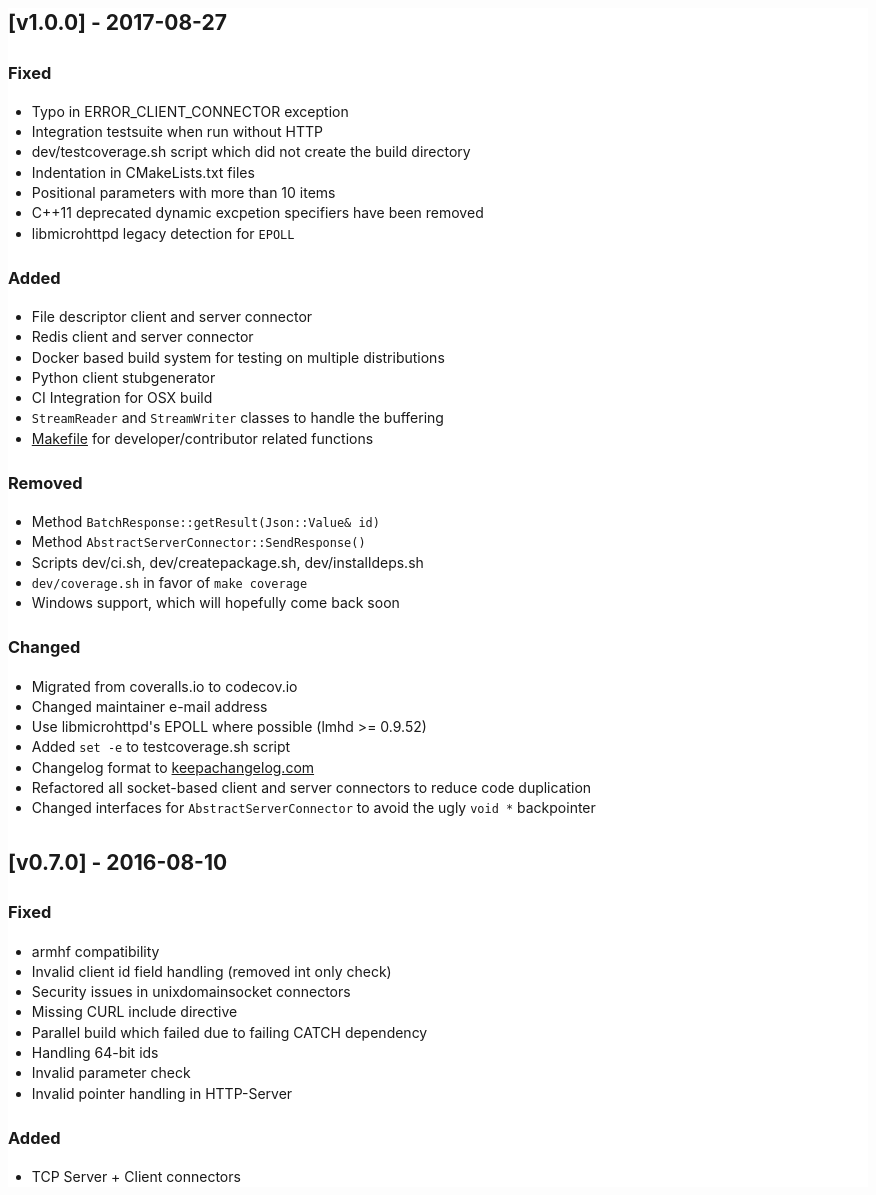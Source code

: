 ## [v1.0.0] - 2017-08-27
### Fixed
- Typo in ERROR_CLIENT_CONNECTOR exception
- Integration testsuite when run without HTTP
- dev/testcoverage.sh script which did not create the build directory
- Indentation in CMakeLists.txt files
- Positional parameters with more than 10 items
- C++11 deprecated dynamic excpetion specifiers have been removed
- libmicrohttpd legacy detection for `EPOLL`

### Added
- File descriptor client and server connector
- Redis client and server connector
- Docker based build system for testing on multiple distributions
- Python client stubgenerator
- CI Integration for OSX build
- `StreamReader` and `StreamWriter` classes to handle the buffering
- [Makefile](Makefile) for developer/contributor related functions

### Removed
- Method `BatchResponse::getResult(Json::Value& id)`
- Method `AbstractServerConnector::SendResponse()`
- Scripts dev/ci.sh, dev/createpackage.sh, dev/installdeps.sh
- `dev/coverage.sh` in favor of `make coverage`
- Windows support, which will hopefully come back soon

### Changed
- Migrated from coveralls.io to codecov.io
- Changed maintainer e-mail address
- Use libmicrohttpd's EPOLL where possible (lmhd >= 0.9.52)
- Added `set -e` to testcoverage.sh script
- Changelog format to [keepachangelog.com](http://keepachangelog.com/en/0.3.0/)
- Refactored all socket-based client and server connectors to reduce code duplication
- Changed interfaces for `AbstractServerConnector` to avoid the ugly `void *` backpointer

## [v0.7.0] - 2016-08-10
### Fixed
- armhf compatibility
- Invalid client id field handling (removed int only check)
- Security issues in unixdomainsocket connectors
- Missing CURL include directive
- Parallel build which failed due to failing CATCH dependency
- Handling 64-bit ids
- Invalid parameter check
- Invalid pointer handling in HTTP-Server

### Added
- TCP Server + Client connectors

